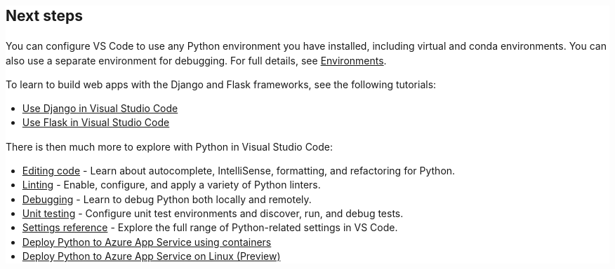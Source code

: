 ## Next steps

You can configure VS Code to use any Python environment you have installed, including virtual and conda environments. You can also use a separate environment for debugging. For full details, see [Environments](/docs/python/environments.md).

To learn to build web apps with the Django and Flask frameworks, see the following tutorials:

- [Use Django in Visual Studio Code](/docs/python/tutorial-django.md)
- [Use Flask in Visual Studio Code](/docs/python/tutorial-flask.md)

There is then much more to explore with Python in Visual Studio Code:

- [Editing code](/docs/python/editing.md) - Learn about autocomplete, IntelliSense, formatting, and refactoring for Python.
- [Linting](/docs/python/linting.md) - Enable, configure, and apply a variety of Python linters.
- [Debugging](/docs/python/debugging.md) - Learn to debug Python both locally and remotely.
- [Unit testing](/docs/python/unit-testing.md) - Configure unit test environments and discover, run, and debug tests.
- [Settings reference](/docs/python/settings-reference.md) - Explore the full range of Python-related settings in VS Code.
- [Deploy Python to Azure App Service using containers](/docs/python/tutorial-deploy-containers.md)
- [Deploy Python to Azure App Service on Linux (Preview)](/docs/python/tutorial-deploy-app-service-on-linux.md)
